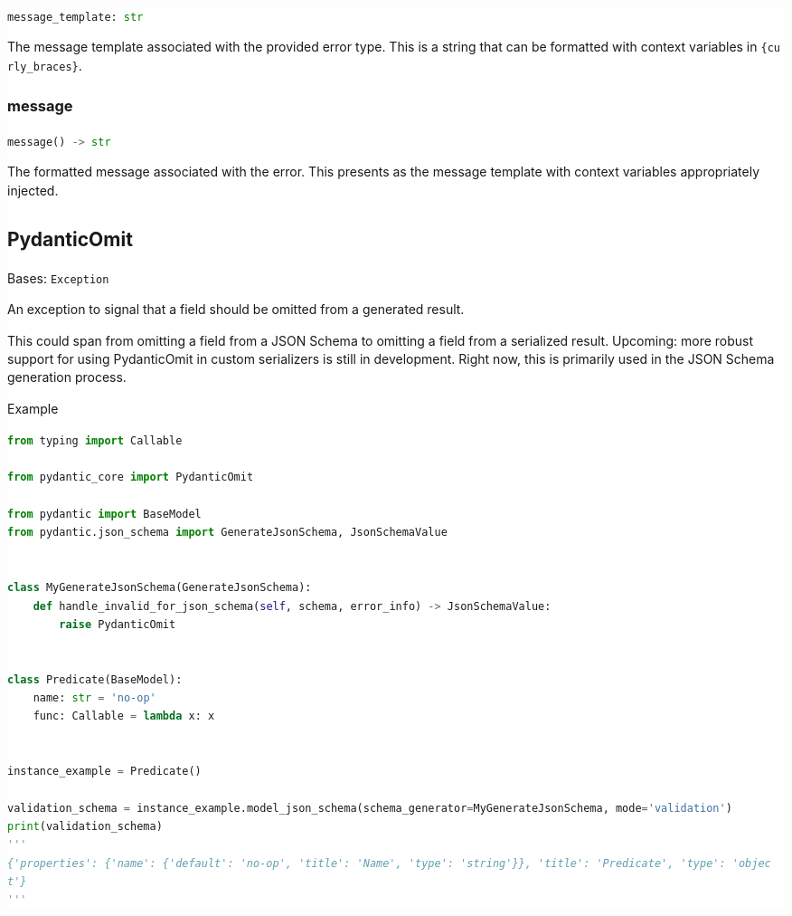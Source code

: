 ```python
message_template: str

```

The message template associated with the provided error type. This is a string that can be formatted with context variables in `{curly_braces}`.

### message

```python
message() -> str

```

The formatted message associated with the error. This presents as the message template with context variables appropriately injected.

## PydanticOmit

Bases: `Exception`

An exception to signal that a field should be omitted from a generated result.

This could span from omitting a field from a JSON Schema to omitting a field from a serialized result. Upcoming: more robust support for using PydanticOmit in custom serializers is still in development. Right now, this is primarily used in the JSON Schema generation process.

Example

```py
from typing import Callable

from pydantic_core import PydanticOmit

from pydantic import BaseModel
from pydantic.json_schema import GenerateJsonSchema, JsonSchemaValue


class MyGenerateJsonSchema(GenerateJsonSchema):
    def handle_invalid_for_json_schema(self, schema, error_info) -> JsonSchemaValue:
        raise PydanticOmit


class Predicate(BaseModel):
    name: str = 'no-op'
    func: Callable = lambda x: x


instance_example = Predicate()

validation_schema = instance_example.model_json_schema(schema_generator=MyGenerateJsonSchema, mode='validation')
print(validation_schema)
'''
{'properties': {'name': {'default': 'no-op', 'title': 'Name', 'type': 'string'}}, 'title': 'Predicate', 'type': 'object'}
'''

```

